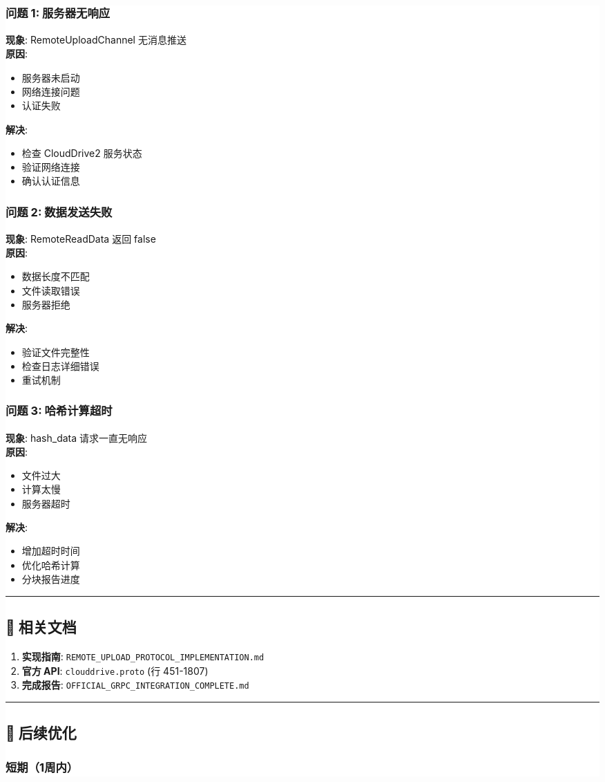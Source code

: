 ### 问题 1: 服务器无响应

**现象**: RemoteUploadChannel 无消息推送  
**原因**: 
- 服务器未启动
- 网络连接问题
- 认证失败

**解决**: 
- 检查 CloudDrive2 服务状态
- 验证网络连接
- 确认认证信息

### 问题 2: 数据发送失败

**现象**: RemoteReadData 返回 false  
**原因**:
- 数据长度不匹配
- 文件读取错误
- 服务器拒绝

**解决**:
- 验证文件完整性
- 检查日志详细错误
- 重试机制

### 问题 3: 哈希计算超时

**现象**: hash_data 请求一直无响应  
**原因**:
- 文件过大
- 计算太慢
- 服务器超时

**解决**:
- 增加超时时间
- 优化哈希计算
- 分块报告进度

---

## 📖 相关文档

1. **实现指南**: `REMOTE_UPLOAD_PROTOCOL_IMPLEMENTATION.md`
2. **官方 API**: `clouddrive.proto` (行 451-1807)
3. **完成报告**: `OFFICIAL_GRPC_INTEGRATION_COMPLETE.md`

---

## 🎯 后续优化

### 短期（1周内）
